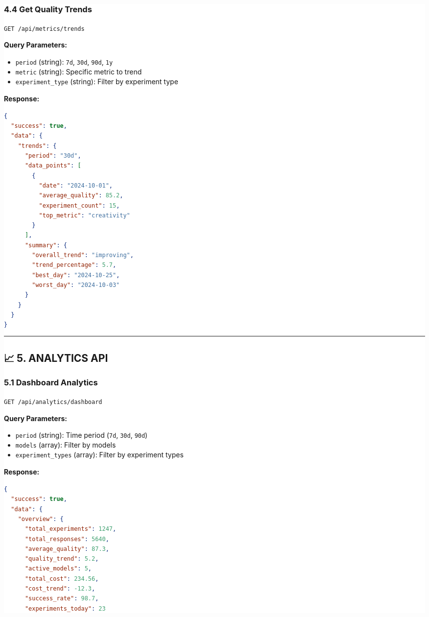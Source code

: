 ### **4.4 Get Quality Trends**
```http
GET /api/metrics/trends
```

**Query Parameters:**
- `period` (string): `7d`, `30d`, `90d`, `1y`
- `metric` (string): Specific metric to trend
- `experiment_type` (string): Filter by experiment type

**Response:**
```json
{
  "success": true,
  "data": {
    "trends": {
      "period": "30d",
      "data_points": [
        {
          "date": "2024-10-01",
          "average_quality": 85.2,
          "experiment_count": 15,
          "top_metric": "creativity"
        }
      ],
      "summary": {
        "overall_trend": "improving",
        "trend_percentage": 5.7,
        "best_day": "2024-10-25",
        "worst_day": "2024-10-03"
      }
    }
  }
}
```

---

## 📈 5. ANALYTICS API

### **5.1 Dashboard Analytics**
```http
GET /api/analytics/dashboard
```

**Query Parameters:**
- `period` (string): Time period (`7d`, `30d`, `90d`)
- `models` (array): Filter by models
- `experiment_types` (array): Filter by experiment types

**Response:**
```json
{
  "success": true,
  "data": {
    "overview": {
      "total_experiments": 1247,
      "total_responses": 5640,
      "average_quality": 87.3,
      "quality_trend": 5.2,
      "active_models": 5,
      "total_cost": 234.56,
      "cost_trend": -12.3,
      "success_rate": 98.7,
      "experiments_today": 23
```